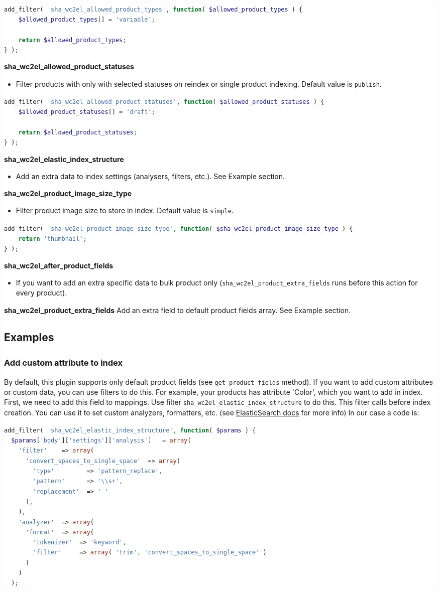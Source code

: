 ```php
add_filter( 'sha_wc2el_allowed_product_types', function( $allowed_product_types ) {
	$allowed_product_types[] = 'variable';
	
	return $allowed_product_types;
} );
```

**sha_wc2el_allowed_product_statuses**
- Filter products with only with selected statuses on reindex or single product indexing. Default value is `publish`.

```php
add_filter( 'sha_wc2el_allowed_product_statuses', function( $allowed_product_statuses ) {
	$allowed_product_statuses[] = 'draft';
	
	return $allowed_product_statuses;
} );
```

**sha_wc2el_elastic_index_structure**
- Add an extra data to index settings (analysers, filters, etc.). See Example section.

**sha_wc2el_product_image_size_type**
- Filter product image size to store in index. Default value is `simple`.

```php
add_filter( 'sha_wc2el_product_image_size_type', function( $sha_wc2el_product_image_size_type ) {	
	return 'thumbnail';
} );
```

**sha_wc2el_after_product_fields**
- If you want to add an extra specific data to bulk product only (`sha_wc2el_product_extra_fields` runs before this action for every product).

**sha_wc2el_product_extra_fields**
Add an extra field to default product fields array. See Example section.

## Examples
### Add custom attribute to index

By default, this plugin supports only default product fields (see `get_product_fields` method). If you want to add custom attributes or custom data, you can use filters to do this. For example, your products has attribute 'Color', which you want to add in index. First, we need to add this field to mappings. Use filter `sha_wc2el_elastic_index_structure` to do this. This filter calls before index creation. You can use it to set custom analyzers, formatters, etc. (see [ElasticSearch docs](https://www.elastic.co/guide/en/elasticsearch/reference/current/index.html) for more info) In our case a code is:

```php
add_filter( 'sha_wc2el_elastic_index_structure', function( $params ) {
  $params['body']['settings']['analysis']	= array(
    'filter'	=> array(
      'convert_spaces_to_single_space'	=> array(
      	'type'         => 'pattern_replace',
        'pattern'      => '\\s+',
        'replacement'  => ' '
      ),
    ),
    'analyzer'	=> array(
      'format'	=> array(
        'tokenizer'  => 'keyword',
        'filter'     => array( 'trim', 'convert_spaces_to_single_space' )
      )
    )
  );
```